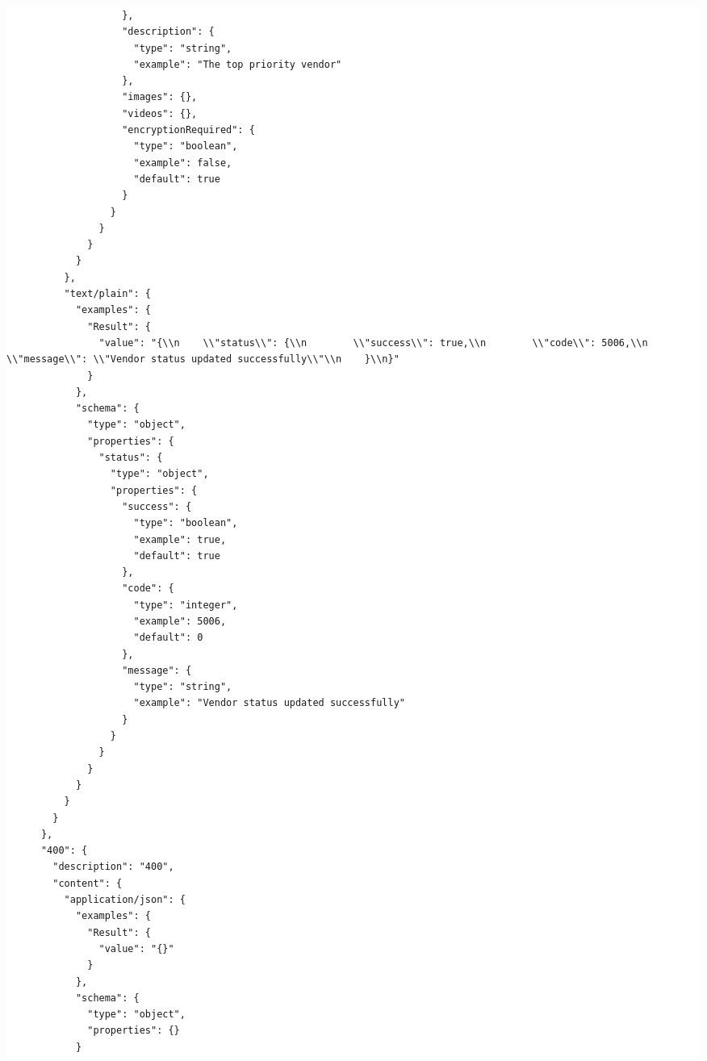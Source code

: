                         },  
                        "description": {  
                          "type": "string",  
                          "example": "The top priority vendor"  
                        },  
                        "images": {},  
                        "videos": {},  
                        "encryptionRequired": {  
                          "type": "boolean",  
                          "example": false,  
                          "default": true  
                        }  
                      }  
                    }  
                  }  
                }  
              },  
              "text/plain": {  
                "examples": {  
                  "Result": {  
                    "value": "{\\n    \\"status\\": {\\n        \\"success\\": true,\\n        \\"code\\": 5006,\\n        \\"message\\": \\"Vendor status updated successfully\\"\\n    }\\n}"  
                  }  
                },  
                "schema": {  
                  "type": "object",  
                  "properties": {  
                    "status": {  
                      "type": "object",  
                      "properties": {  
                        "success": {  
                          "type": "boolean",  
                          "example": true,  
                          "default": true  
                        },  
                        "code": {  
                          "type": "integer",  
                          "example": 5006,  
                          "default": 0  
                        },  
                        "message": {  
                          "type": "string",  
                          "example": "Vendor status updated successfully"  
                        }  
                      }  
                    }  
                  }  
                }  
              }  
            }  
          },  
          "400": {  
            "description": "400",  
            "content": {  
              "application/json": {  
                "examples": {  
                  "Result": {  
                    "value": "{}"  
                  }  
                },  
                "schema": {  
                  "type": "object",  
                  "properties": {}  
                }  
